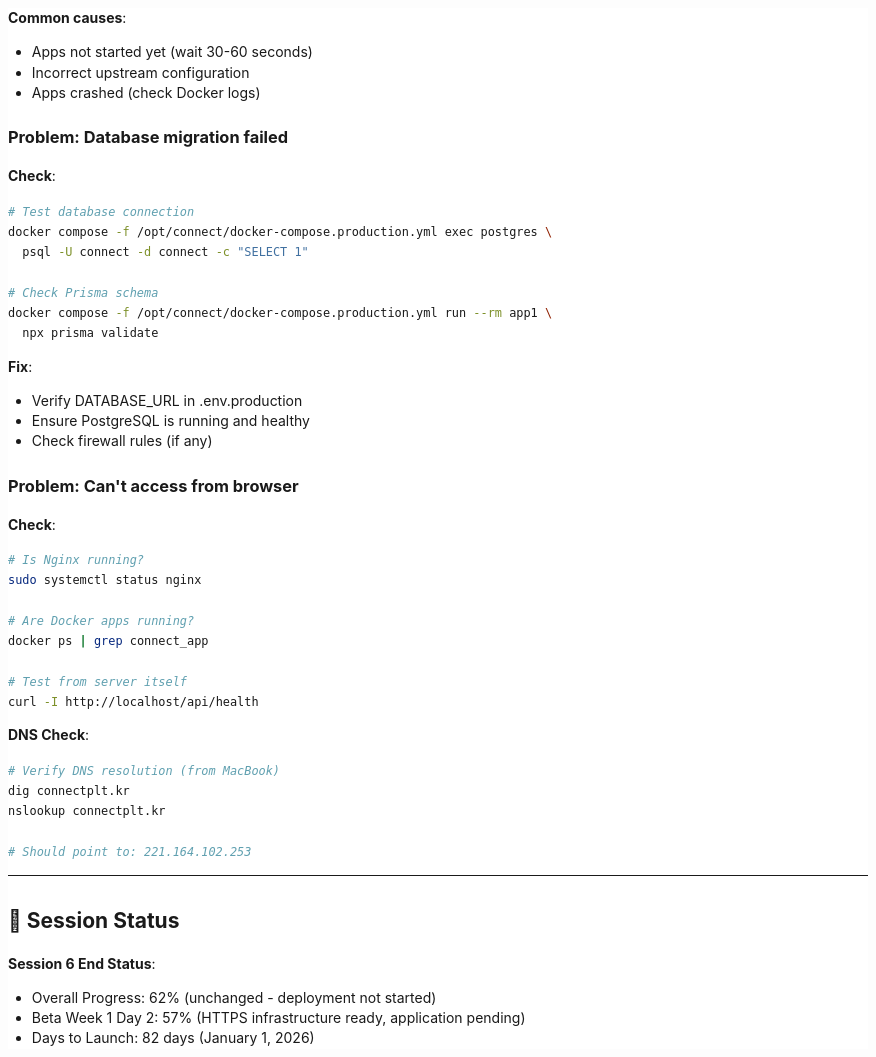 **Common causes**:
- Apps not started yet (wait 30-60 seconds)
- Incorrect upstream configuration
- Apps crashed (check Docker logs)

### **Problem: Database migration failed**

**Check**:
```bash
# Test database connection
docker compose -f /opt/connect/docker-compose.production.yml exec postgres \
  psql -U connect -d connect -c "SELECT 1"

# Check Prisma schema
docker compose -f /opt/connect/docker-compose.production.yml run --rm app1 \
  npx prisma validate
```

**Fix**:
- Verify DATABASE_URL in .env.production
- Ensure PostgreSQL is running and healthy
- Check firewall rules (if any)

### **Problem: Can't access from browser**

**Check**:
```bash
# Is Nginx running?
sudo systemctl status nginx

# Are Docker apps running?
docker ps | grep connect_app

# Test from server itself
curl -I http://localhost/api/health
```

**DNS Check**:
```bash
# Verify DNS resolution (from MacBook)
dig connectplt.kr
nslookup connectplt.kr

# Should point to: 221.164.102.253
```

---

## 📝 Session Status

**Session 6 End Status**:
- Overall Progress: 62% (unchanged - deployment not started)
- Beta Week 1 Day 2: 57% (HTTPS infrastructure ready, application pending)
- Days to Launch: 82 days (January 1, 2026)
